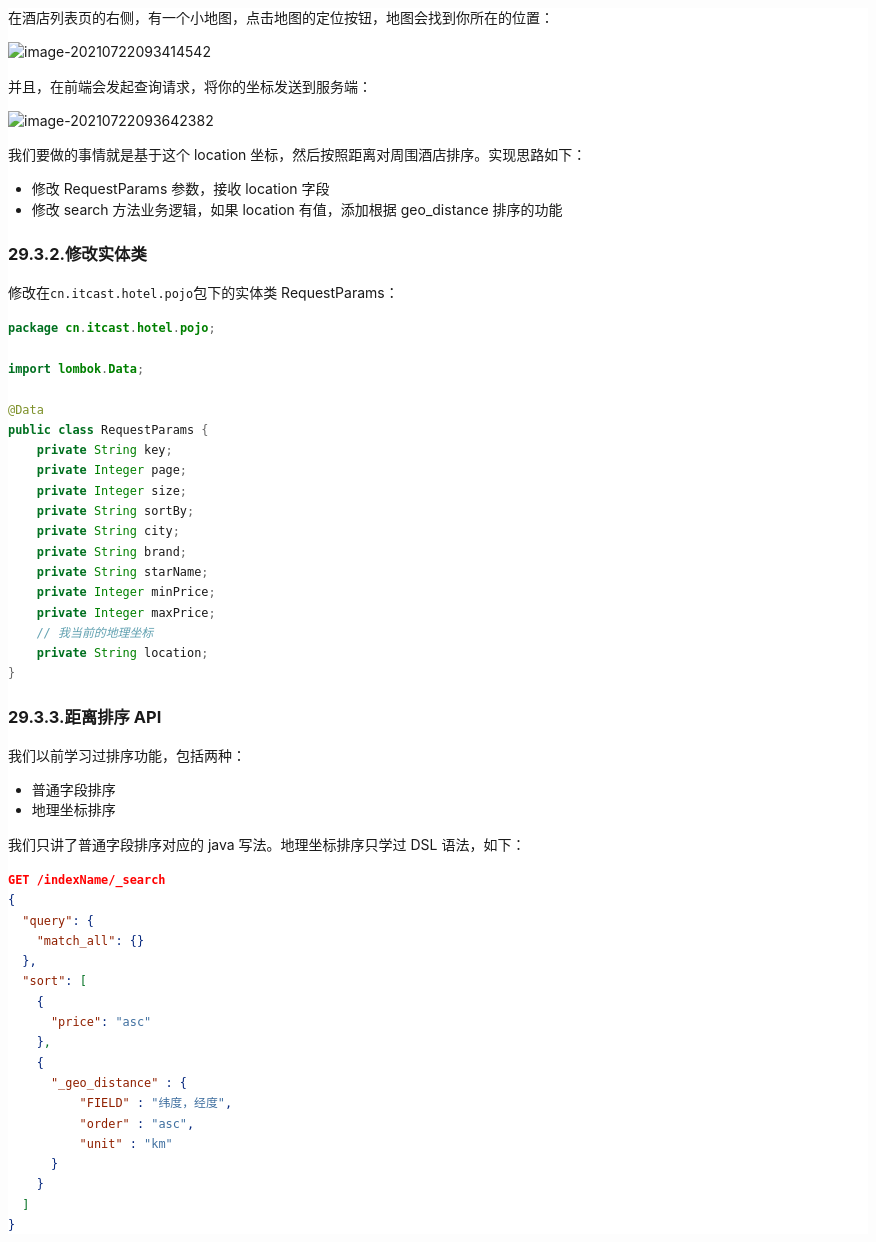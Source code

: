 在酒店列表页的右侧，有一个小地图，点击地图的定位按钮，地图会找到你所在的位置：

![image-20210722093414542](https://gcore.jsdelivr.net/gh/SurplusFate/guide_img@main/img/image-20210722093414542.png)

并且，在前端会发起查询请求，将你的坐标发送到服务端：

![image-20210722093642382](https://gcore.jsdelivr.net/gh/SurplusFate/guide_img@main/img/image-20210722093642382.png)

我们要做的事情就是基于这个 location 坐标，然后按照距离对周围酒店排序。实现思路如下：

- 修改 RequestParams 参数，接收 location 字段
- 修改 search 方法业务逻辑，如果 location 有值，添加根据 geo_distance 排序的功能

### 29.3.2.修改实体类

修改在`cn.itcast.hotel.pojo`包下的实体类 RequestParams：

```java
package cn.itcast.hotel.pojo;

import lombok.Data;

@Data
public class RequestParams {
    private String key;
    private Integer page;
    private Integer size;
    private String sortBy;
    private String city;
    private String brand;
    private String starName;
    private Integer minPrice;
    private Integer maxPrice;
    // 我当前的地理坐标
    private String location;
}

```

### 29.3.3.距离排序 API

我们以前学习过排序功能，包括两种：

- 普通字段排序
- 地理坐标排序

我们只讲了普通字段排序对应的 java 写法。地理坐标排序只学过 DSL 语法，如下：

```json
GET /indexName/_search
{
  "query": {
    "match_all": {}
  },
  "sort": [
    {
      "price": "asc"  
    },
    {
      "_geo_distance" : {
          "FIELD" : "纬度，经度",
          "order" : "asc",
          "unit" : "km"
      }
    }
  ]
}
```